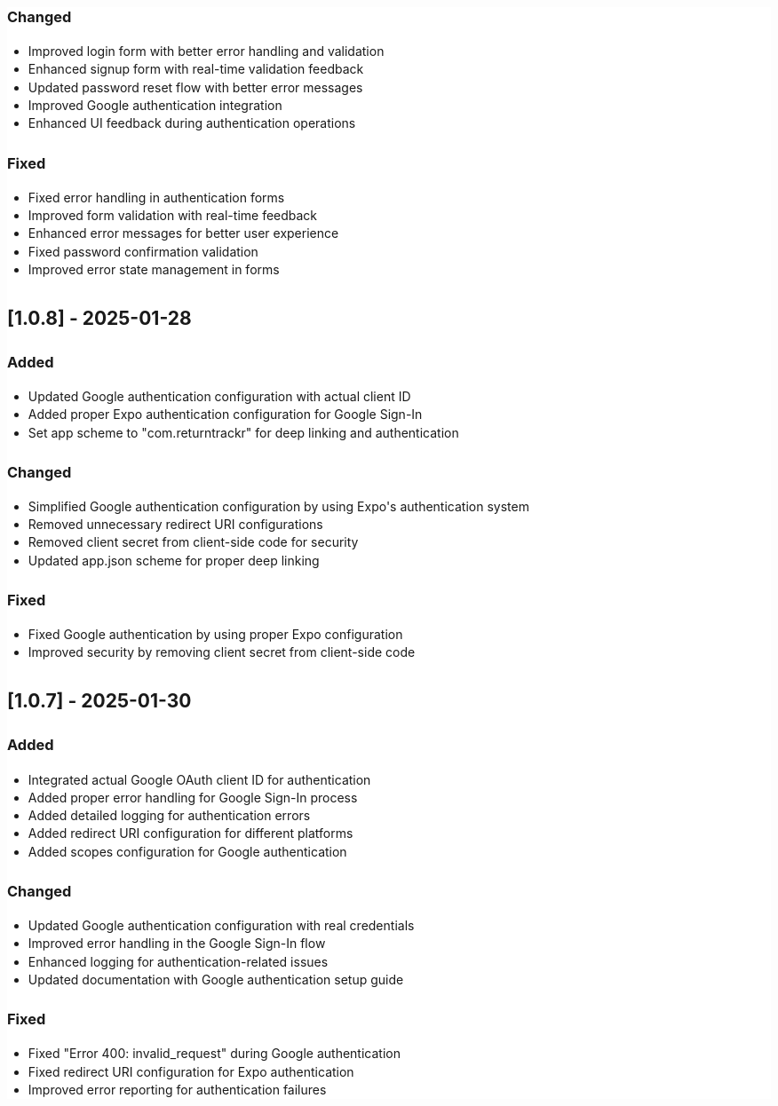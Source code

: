 ### Changed
- Improved login form with better error handling and validation
- Enhanced signup form with real-time validation feedback
- Updated password reset flow with better error messages
- Improved Google authentication integration
- Enhanced UI feedback during authentication operations

### Fixed
- Fixed error handling in authentication forms
- Improved form validation with real-time feedback
- Enhanced error messages for better user experience
- Fixed password confirmation validation
- Improved error state management in forms

## [1.0.8] - 2025-01-28

### Added
- Updated Google authentication configuration with actual client ID
- Added proper Expo authentication configuration for Google Sign-In
- Set app scheme to "com.returntrackr" for deep linking and authentication

### Changed
- Simplified Google authentication configuration by using Expo's authentication system
- Removed unnecessary redirect URI configurations
- Removed client secret from client-side code for security
- Updated app.json scheme for proper deep linking

### Fixed
- Fixed Google authentication by using proper Expo configuration
- Improved security by removing client secret from client-side code

## [1.0.7] - 2025-01-30

### Added
- Integrated actual Google OAuth client ID for authentication
- Added proper error handling for Google Sign-In process
- Added detailed logging for authentication errors
- Added redirect URI configuration for different platforms
- Added scopes configuration for Google authentication

### Changed
- Updated Google authentication configuration with real credentials
- Improved error handling in the Google Sign-In flow
- Enhanced logging for authentication-related issues
- Updated documentation with Google authentication setup guide

### Fixed
- Fixed "Error 400: invalid_request" during Google authentication
- Fixed redirect URI configuration for Expo authentication
- Improved error reporting for authentication failures

